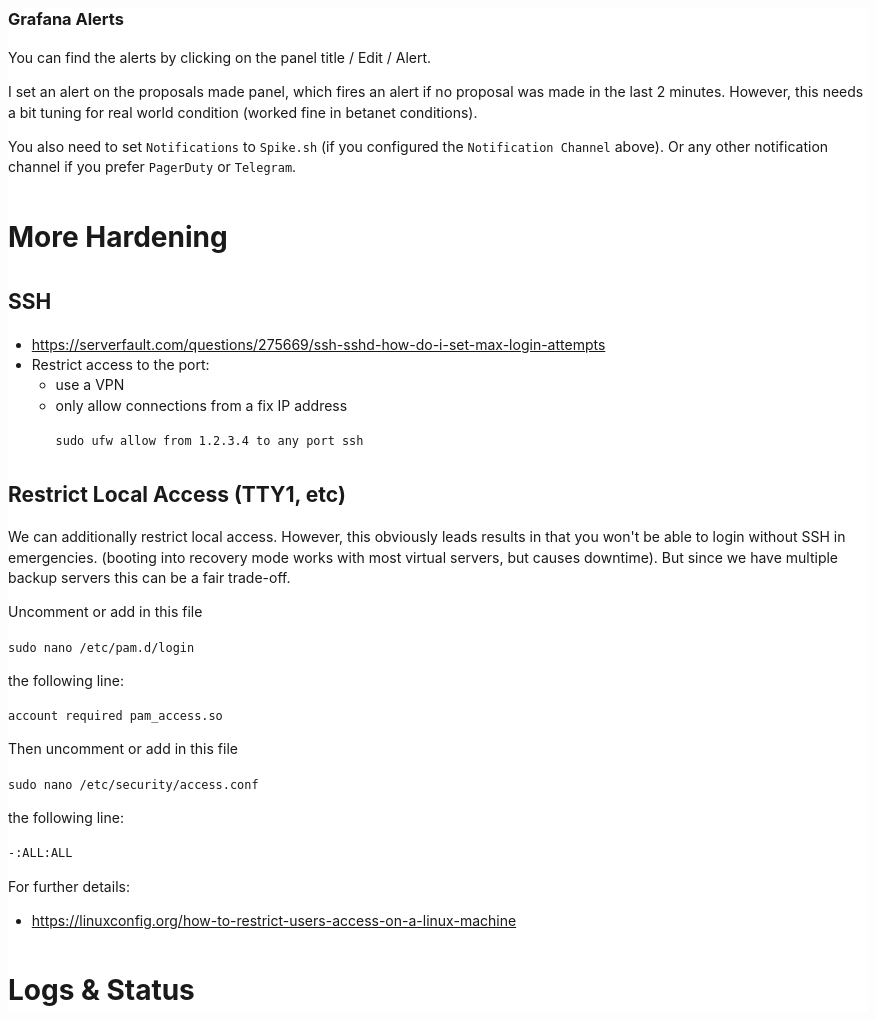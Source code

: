 ### Grafana Alerts
You can find the alerts by clicking on the panel title / Edit / Alert.

I set an alert on the proposals made panel, which fires an alert if no proposal was made in the last 2 minutes.
However, this needs a bit tuning for real world condition (worked fine in betanet conditions).

You also need to set `Notifications` to `Spike.sh` (if you configured the `Notification Channel` above).
Or any other notification channel if you prefer `PagerDuty` or `Telegram`.

# More Hardening
## SSH
- https://serverfault.com/questions/275669/ssh-sshd-how-do-i-set-max-login-attempts  
- Restrict access to the port:
    - use a VPN
    - only allow connections from a fix IP address
      ```
      sudo ufw allow from 1.2.3.4 to any port ssh
      ```

## Restrict Local Access (TTY1, etc)
We can additionally restrict local access.
However, this obviously leads results in that you won't be able to login without SSH in emergencies.
(booting into recovery mode works with most virtual servers, but causes downtime).
But since we have multiple backup servers this can be a fair trade-off.

Uncomment or add in this file
```
sudo nano /etc/pam.d/login
```
the following line:
```
account required pam_access.so
```

Then uncomment or add in this file
```
sudo nano /etc/security/access.conf
```
the following line:
```
-:ALL:ALL
```

For further details:
- https://linuxconfig.org/how-to-restrict-users-access-on-a-linux-machine

# Logs & Status
